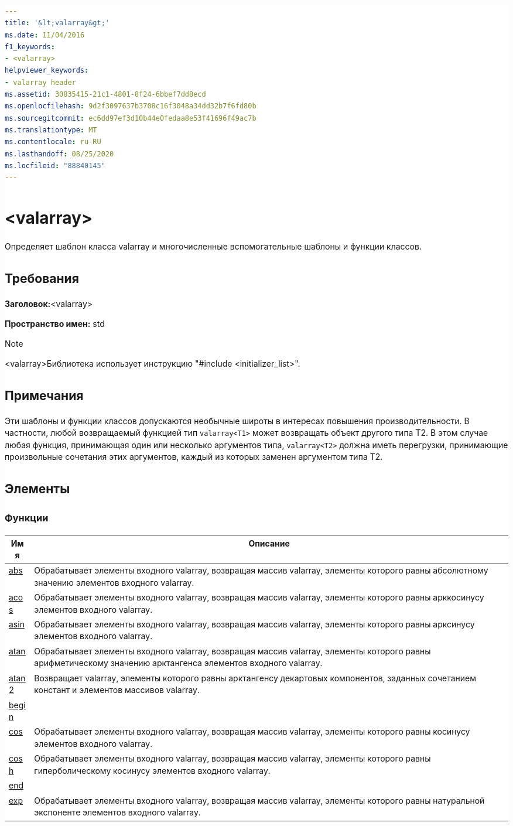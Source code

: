```yaml
---
title: '&lt;valarray&gt;'
ms.date: 11/04/2016
f1_keywords:
- <valarray>
helpviewer_keywords:
- valarray header
ms.assetid: 30835415-21c1-4801-8f24-6bbef7dd8ecd
ms.openlocfilehash: 9d2f3097637b3708c16f3048a34dd32b7f6fd80b
ms.sourcegitcommit: ec6dd97ef3d10b44e0fedaa8e53f41696f49ac7b
ms.translationtype: MT
ms.contentlocale: ru-RU
ms.lasthandoff: 08/25/2020
ms.locfileid: "88840145"
---
```

# <a name="ltvalarraygt"></a>&lt;valarray&gt;

Определяет шаблон класса valarray и многочисленные вспомогательные шаблоны и функции классов.

## <a name="requirements"></a>Требования

**Заголовок:**\<valarray>

**Пространство имен:** std

> [!NOTE]
> \<valarray>Библиотека использует инструкцию "#include <initializer_list>".

## <a name="remarks"></a>Примечания

Эти шаблоны и функции классов допускаются необычные широты в интересах повышения производительности. В частности, любой возвращаемый функцией тип `valarray<T1>` может возвращать объект другого типа T2. В этом случае любая функция, принимающая один или несколько аргументов типа, `valarray<T2>` должна иметь перегрузки, принимающие произвольные сочетания этих аргументов, каждый из которых заменен аргументом типа T2.

## <a name="members"></a>Элементы

### <a name="functions"></a>Функции

|Имя|Описание|
|-|-|
|[abs](../standard-library/valarray-functions.md#abs)|Обрабатывает элементы входного valarray, возвращая массив valarray, элементы которого равны абсолютному значению элементов входного valarray.|
|[acos](../standard-library/valarray-functions.md#acos)|Обрабатывает элементы входного valarray, возвращая массив valarray, элементы которого равны арккосинусу элементов входного valarray.|
|[asin](../standard-library/valarray-functions.md#asin)|Обрабатывает элементы входного valarray, возвращая массив valarray, элементы которого равны арксинусу элементов входного valarray.|
|[atan](../standard-library/valarray-functions.md#atan)|Обрабатывает элементы входного valarray, возвращая массив valarray, элементы которого равны арифметическому значению арктангенса элементов входного valarray.|
|[atan2](../standard-library/valarray-functions.md#atan2)|Возвращает valarray, элементы которого равны арктангенсу декартовых компонентов, заданных сочетанием констант и элементов массивов valarray.|
|[begin](../standard-library/valarray-functions.md#begin)||
|[cos](../standard-library/valarray-functions.md#cos)|Обрабатывает элементы входного valarray, возвращая массив valarray, элементы которого равны косинусу элементов входного valarray.|
|[cosh](../standard-library/valarray-functions.md#cosh)|Обрабатывает элементы входного valarray, возвращая массив valarray, элементы которого равны гиперболическому косинусу элементов входного valarray.|
|[end](../standard-library/valarray-functions.md#end)||
|[exp](../standard-library/valarray-functions.md#exp)|Обрабатывает элементы входного valarray, возвращая массив valarray, элементы которого равны натуральной экспоненте элементов входного valarray.|